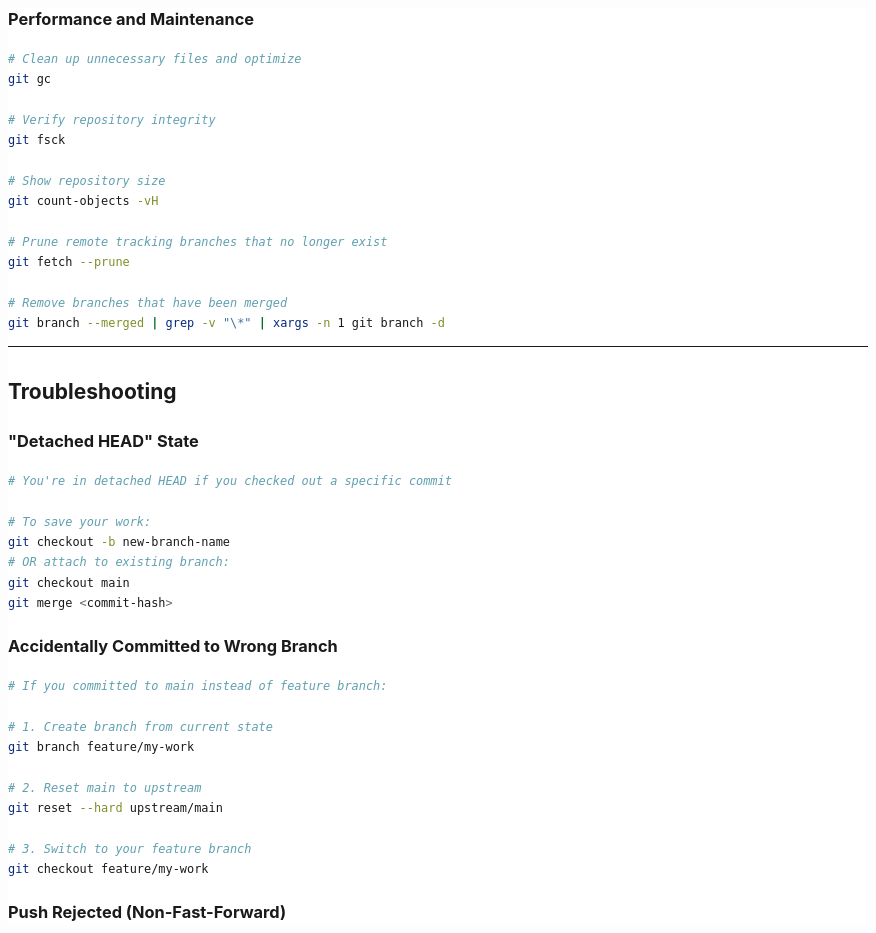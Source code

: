 ### Performance and Maintenance

```bash
# Clean up unnecessary files and optimize
git gc

# Verify repository integrity
git fsck

# Show repository size
git count-objects -vH

# Prune remote tracking branches that no longer exist
git fetch --prune

# Remove branches that have been merged
git branch --merged | grep -v "\*" | xargs -n 1 git branch -d
```

---

## Troubleshooting

### "Detached HEAD" State

```bash
# You're in detached HEAD if you checked out a specific commit

# To save your work:
git checkout -b new-branch-name
# OR attach to existing branch:
git checkout main
git merge <commit-hash>
```

### Accidentally Committed to Wrong Branch

```bash
# If you committed to main instead of feature branch:

# 1. Create branch from current state
git branch feature/my-work

# 2. Reset main to upstream
git reset --hard upstream/main

# 3. Switch to your feature branch
git checkout feature/my-work
```

### Push Rejected (Non-Fast-Forward)
